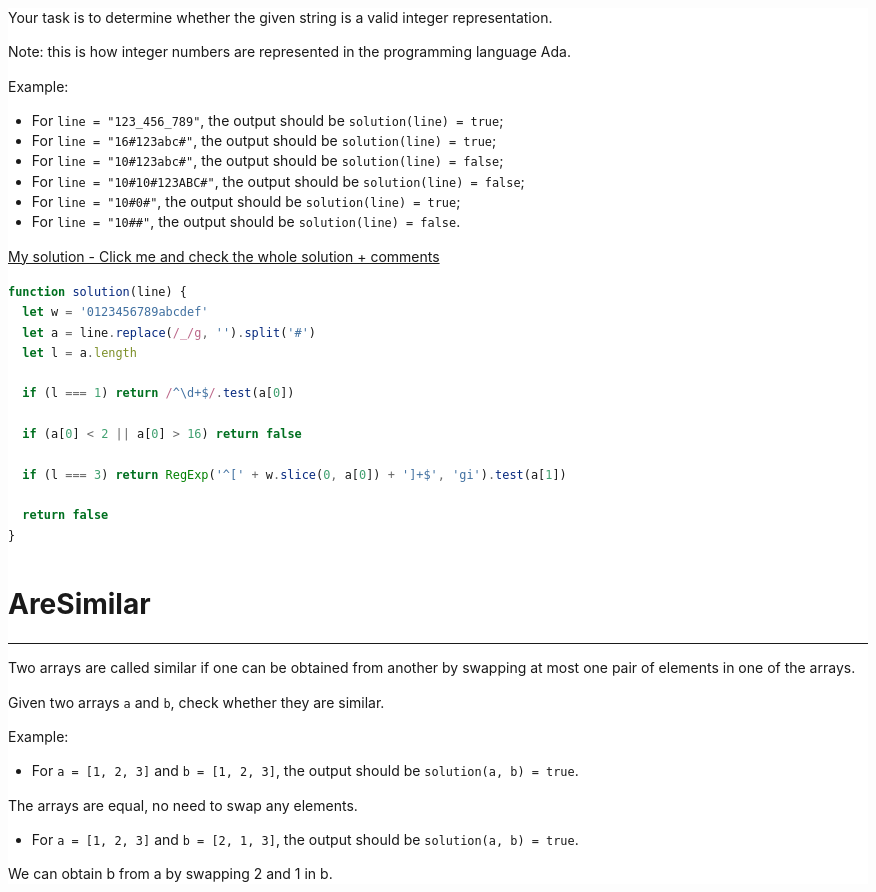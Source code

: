 Your task is to determine whether the given string is a valid integer representation.

Note: this is how integer numbers are represented in the programming language Ada.

Example:
* For `line = "123_456_789"`, the output should be
`solution(line) = true`;
* For `line = "16#123abc#"`, the output should be
`solution(line) = true`;
* For `line = "10#123abc#"`, the output should be
`solution(line) = false`;
* For `line = "10#10#123ABC#"`, the output should be
`solution(line) = false`;
* For `line = "10#0#"`, the output should be
`solution(line) = true`;
* For `line = "10##"`, the output should be
`solution(line) = false`.

[My solution - Click me and check the whole solution + comments ](https://github.com/PiotrSierant/HTML-CSS-JS/blob/main/CodeSignal/js/thecore/AdaNumber.js)
```javascript
function solution(line) {
  let w = '0123456789abcdef'
  let a = line.replace(/_/g, '').split('#')
  let l = a.length

  if (l === 1) return /^\d+$/.test(a[0])

  if (a[0] < 2 || a[0] > 16) return false

  if (l === 3) return RegExp('^[' + w.slice(0, a[0]) + ']+$', 'gi').test(a[1])

  return false
}
```

# AreSimilar
___
Two arrays are called similar if one can be obtained from another by swapping at most one pair of elements in one of the arrays.

Given two arrays `a` and `b`, check whether they are similar.

Example:
* For `a = [1, 2, 3]` and `b = [1, 2, 3]`, the output should be
`solution(a, b) = true`.

The arrays are equal, no need to swap any elements.

* For `a = [1, 2, 3]` and `b = [2, 1, 3]`, the output should be
`solution(a, b) = true`.

We can obtain b from a by swapping 2 and 1 in b.
